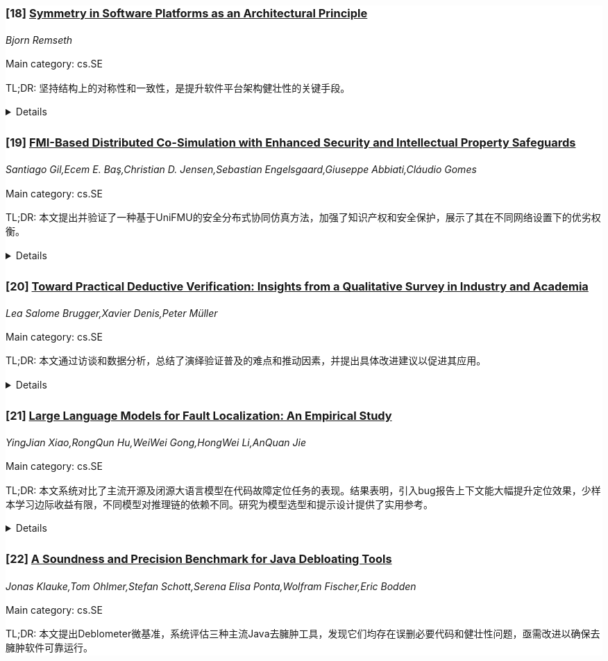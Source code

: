 ### [18] [Symmetry in Software Platforms as an Architectural Principle](https://arxiv.org/abs/2510.20389)
*Bjorn Remseth*

Main category: cs.SE

TL;DR: 坚持结构上的对称性和一致性，是提升软件平台架构健壮性的关键手段。


<details><summary>Details</summary></details>


### [19] [FMI-Based Distributed Co-Simulation with Enhanced Security and Intellectual Property Safeguards](https://arxiv.org/abs/2510.20403)
*Santiago Gil,Ecem E. Baş,Christian D. Jensen,Sebastian Engelsgaard,Giuseppe Abbiati,Cláudio Gomes*

Main category: cs.SE

TL;DR: 本文提出并验证了一种基于UniFMU的安全分布式协同仿真方法，加强了知识产权和安全保护，展示了其在不同网络设置下的优劣权衡。


<details><summary>Details</summary></details>


### [20] [Toward Practical Deductive Verification: Insights from a Qualitative Survey in Industry and Academia](https://arxiv.org/abs/2510.20514)
*Lea Salome Brugger,Xavier Denis,Peter Müller*

Main category: cs.SE

TL;DR: 本文通过访谈和数据分析，总结了演绎验证普及的难点和推动因素，并提出具体改进建议以促进其应用。


<details><summary>Details</summary></details>


### [21] [Large Language Models for Fault Localization: An Empirical Study](https://arxiv.org/abs/2510.20521)
*YingJian Xiao,RongQun Hu,WeiWei Gong,HongWei Li,AnQuan Jie*

Main category: cs.SE

TL;DR: 本文系统对比了主流开源及闭源大语言模型在代码故障定位任务的表现。结果表明，引入bug报告上下文能大幅提升定位效果，少样本学习边际收益有限，不同模型对推理链的依赖不同。研究为模型选型和提示设计提供了实用参考。


<details><summary>Details</summary></details>


### [22] [A Soundness and Precision Benchmark for Java Debloating Tools](https://arxiv.org/abs/2510.20679)
*Jonas Klauke,Tom Ohlmer,Stefan Schott,Serena Elisa Ponta,Wolfram Fischer,Eric Bodden*

Main category: cs.SE

TL;DR: 本文提出Deblometer微基准，系统评估三种主流Java去臃肿工具，发现它们均存在误删必要代码和健壮性问题，亟需改进以确保去臃肿软件可靠运行。

